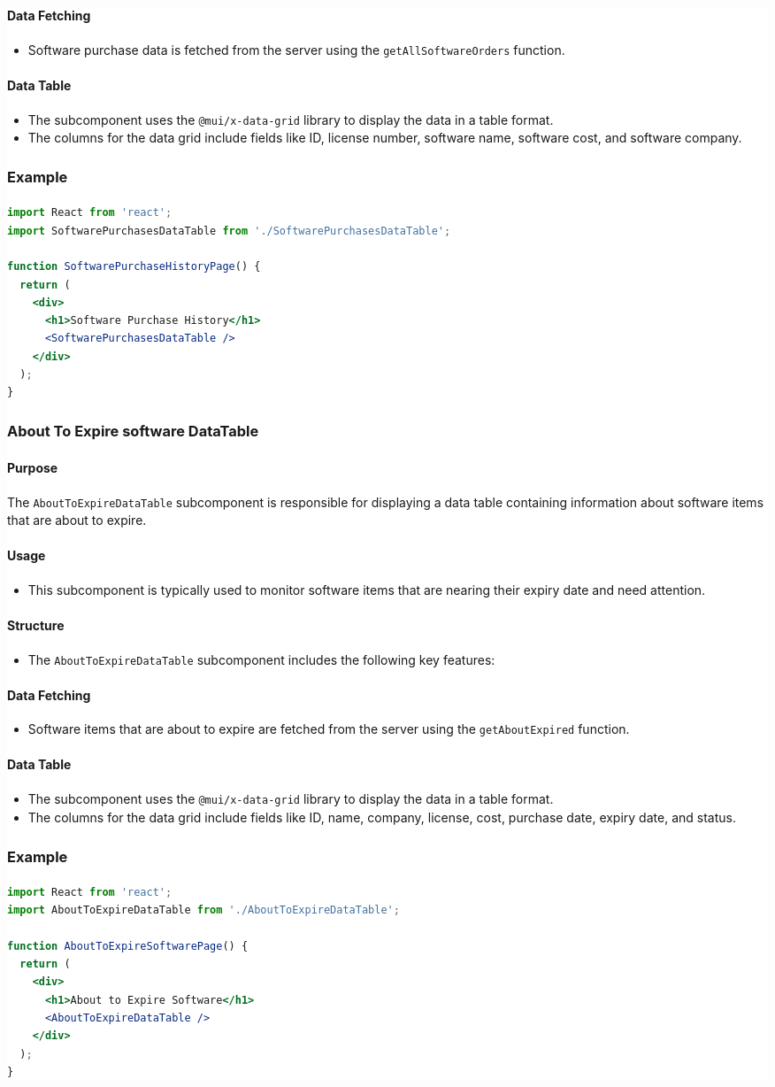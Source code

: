 #### Data Fetching
- Software purchase data is fetched from the server using the `getAllSoftwareOrders` function.

#### Data Table
- The subcomponent uses the `@mui/x-data-grid` library to display the data in a table format.
- The columns for the data grid include fields like ID, license number, software name, software cost, and software company.

### Example
```jsx
import React from 'react';
import SoftwarePurchasesDataTable from './SoftwarePurchasesDataTable';

function SoftwarePurchaseHistoryPage() {
  return (
    <div>
      <h1>Software Purchase History</h1>
      <SoftwarePurchasesDataTable />
    </div>
  );
}
```

### About To Expire software DataTable
#### Purpose
The `AboutToExpireDataTable` subcomponent is responsible for displaying a data table containing information about software items that are about to expire.

#### Usage
- This subcomponent is typically used to monitor software items that are nearing their expiry date and need attention.

#### Structure
- The `AboutToExpireDataTable` subcomponent includes the following key features:

#### Data Fetching
- Software items that are about to expire are fetched from the server using the `getAboutExpired` function.

#### Data Table
- The subcomponent uses the `@mui/x-data-grid` library to display the data in a table format.
- The columns for the data grid include fields like ID, name, company, license, cost, purchase date, expiry date, and status.

### Example
```jsx
import React from 'react';
import AboutToExpireDataTable from './AboutToExpireDataTable';

function AboutToExpireSoftwarePage() {
  return (
    <div>
      <h1>About to Expire Software</h1>
      <AboutToExpireDataTable />
    </div>
  );
}
```
